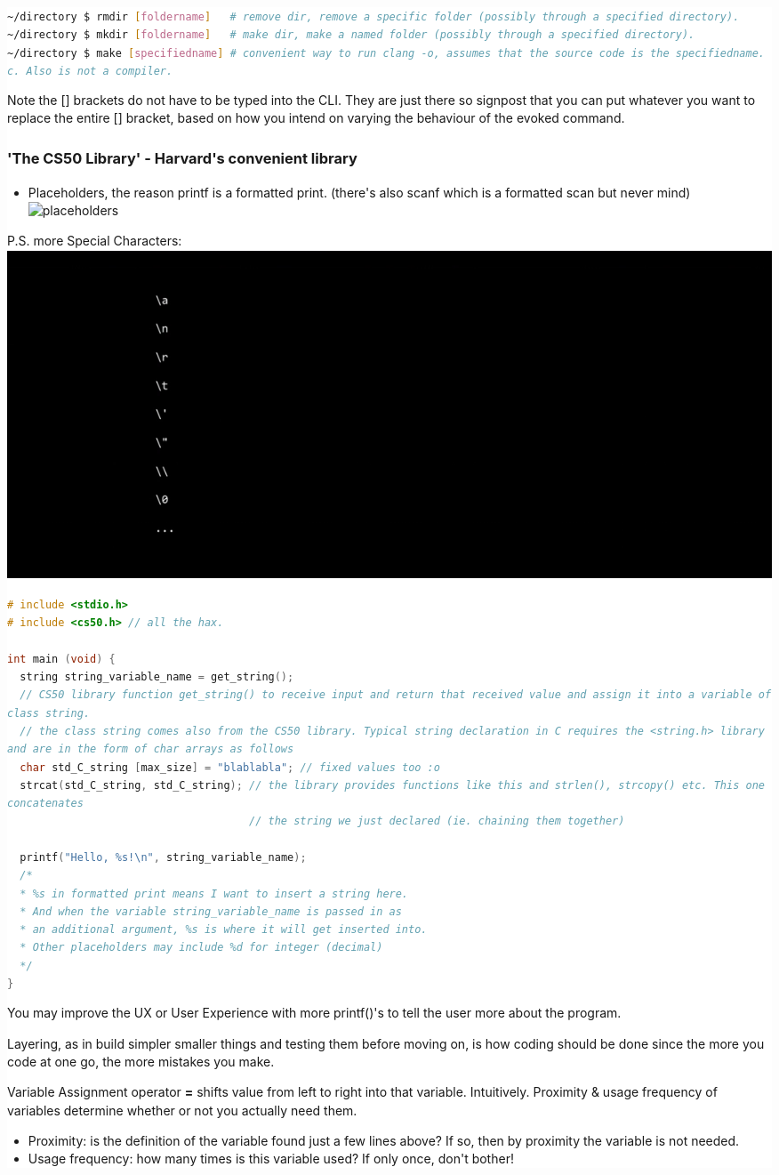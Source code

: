 ```.sh
~/directory $ rmdir [foldername]   # remove dir, remove a specific folder (possibly through a specified directory).
~/directory $ mkdir [foldername]   # make dir, make a named folder (possibly through a specified directory).
~/directory $ make [specifiedname] # convenient way to run clang -o, assumes that the source code is the specifiedname.c. Also is not a compiler.
```
Note the [] brackets do not have to be typed into the CLI. They are just there so signpost that you can put whatever you want to replace the entire [] bracket, based on how you intend on varying the behaviour of the evoked command.

### 'The CS50 Library' - Harvard's convenient library
- Placeholders, the reason printf is a formatted print. (there's also scanf which is a formatted scan but never mind)
![placeholders][placeholders]

P.S. more Special Characters:
![specialchars][specialchars]
```C
# include <stdio.h>
# include <cs50.h> // all the hax.

int main (void) {
  string string_variable_name = get_string(); 
  // CS50 library function get_string() to receive input and return that received value and assign it into a variable of class string.
  // the class string comes also from the CS50 library. Typical string declaration in C requires the <string.h> library and are in the form of char arrays as follows
  char std_C_string [max_size] = "blablabla"; // fixed values too :o
  strcat(std_C_string, std_C_string); // the library provides functions like this and strlen(), strcopy() etc. This one concatenates
                                      // the string we just declared (ie. chaining them together)
  
  printf("Hello, %s!\n", string_variable_name); 
  /* 
  * %s in formatted print means I want to insert a string here. 
  * And when the variable string_variable_name is passed in as 
  * an additional argument, %s is where it will get inserted into.
  * Other placeholders may include %d for integer (decimal)
  */
}
```
You may improve the UX or User Experience with more printf()'s to tell the user more about the program.

Layering, as in build simpler smaller things and testing them before moving on, is how coding should be done since the more you code at one go, the more mistakes you make.

Variable Assignment operator **=** shifts value from left to right into that variable. Intuitively.
Proximity & usage frequency of variables determine whether or not you actually need them.
- Proximity: is the definition of the variable found just a few lines above? If so, then by proximity the variable is not needed.
- Usage frequency: how many times is this variable used? If only once, don't bother!


[scratch main func]: https://github.com/WHKcoderox/CS-50-notes/blob/master/images/Screenshot-2016-fall-lectures-1-at-1m48s.png "Damnit Scratch"
[scratch while loops]: https://github.com/WHKcoderox/CS-50-notes/blob/master/images/Screenshot-2016-fall-lectures-1-at-3m35s.png "Scratch while true loops"
[scratch for loops]: https://github.com/WHKcoderox/CS-50-notes/blob/master/images/Screenshot-2016-fall-lectures-1-at-4m9s.png "Scratch for loops"
[scratch variables]: https://github.com/WHKcoderox/CS-50-notes/blob/master/images/Screenshot-2016-fall-lectures-1-at-4m50s.png "Scratch Variables"
[scratch boolean]: https://github.com/WHKcoderox/CS-50-notes/blob/master/images/Screenshot-2016-fall-lectures-1-at-6m3s.png "Scratch Booleans"
[scratch ifelse]: https://github.com/WHKcoderox/CS-50-notes/blob/master/images/Screenshot-2016-fall-lectures-1-at-7m21s.png "Scratch Conditioning"
[scratch arrs]: https://github.com/WHKcoderox/CS-50-notes/blob/master/images/Screenshot-2016-fall-lectures-1-at-8m50s.png "Scratch Arrays"
[cs50 ide]: https://github.com/WHKcoderox/CS-50-notes/blob/master/images/Screenshot-2016-fall-lectures-1-at-20m14s.png "The CS50 Ide"
[integers]: https://github.com/WHKcoderox/CS-50-notes/blob/master/images/Screenshot-2016-fall-lectures-1-at-50m27s.png "Integer Operators"
[sizeofs]: https://github.com/WHKcoderox/CS-50-notes/blob/master/images/Screenshot-2016-fall-lectures-1-at-57m9s.png "Variable memory allocations"
[specialchars]: https://github.com/WHKcoderox/CS-50-notes/blob/master/images/Screenshot-2016-fall-lectures-1-at-58m36s%20(1).png "Special Characters"
[placeholders]: https://github.com/WHKcoderox/CS-50-notes/blob/master/images/Screenshot-2016-fall-lectures-1-at-58m36s.png "Placeholders"
[imprecision]: https://github.com/WHKcoderox/CS-50-notes/blob/master/images/Screenshot-2016-fall-lectures-1-at-1h16m39s.png "Imprecision"
[switch]: https://github.com/WHKcoderox/CS-50-notes/blob/master/images/Screenshot-2016-fall-lectures-1-at-1h39m37s.png "Switch Case"
[fswitch]: https://github.com/WHKcoderox/CS-50-notes/blob/master/images/Screenshot-2016-fall-lectures-1-at-1h41m0s.png "Switch failed"
[prototype]: https://github.com/WHKcoderox/CS-50-notes/blob/master/images/Screenshot-2016-fall-lectures-1-at-2h4m9s.png "Prototypes"
[assembly]: https://github.com/WHKcoderox/CS-50-notes/blob/master/images/Screenshot-2016-fall-lectures-1-at-2h5m30s.png "Assembly Stuff"